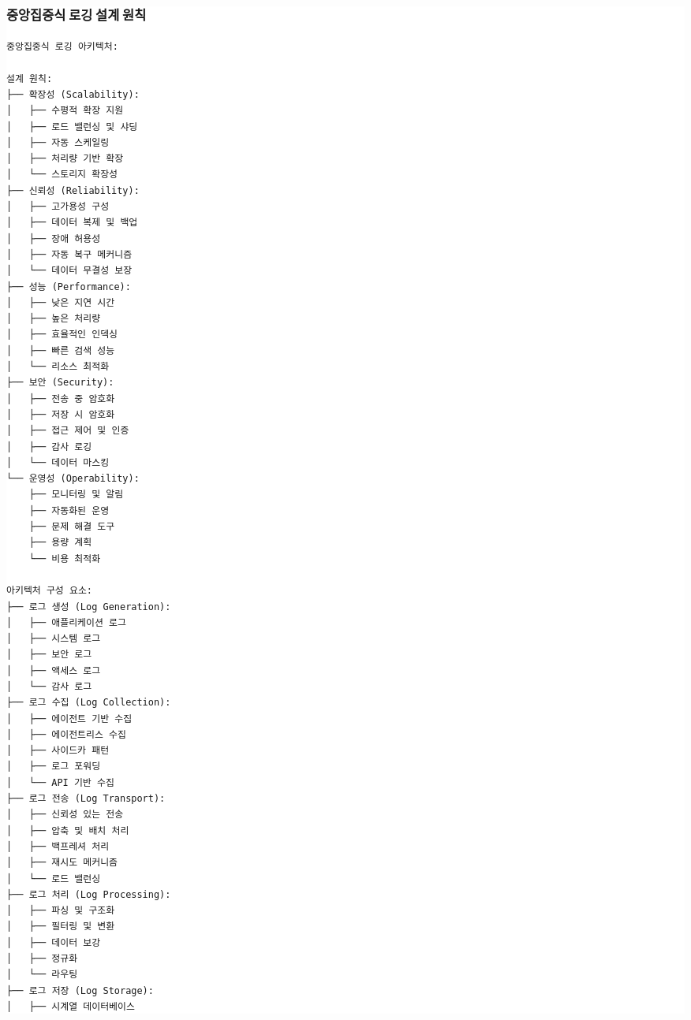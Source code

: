 ### 중앙집중식 로깅 설계 원칙
```
중앙집중식 로깅 아키텍처:

설계 원칙:
├── 확장성 (Scalability):
│   ├── 수평적 확장 지원
│   ├── 로드 밸런싱 및 샤딩
│   ├── 자동 스케일링
│   ├── 처리량 기반 확장
│   └── 스토리지 확장성
├── 신뢰성 (Reliability):
│   ├── 고가용성 구성
│   ├── 데이터 복제 및 백업
│   ├── 장애 허용성
│   ├── 자동 복구 메커니즘
│   └── 데이터 무결성 보장
├── 성능 (Performance):
│   ├── 낮은 지연 시간
│   ├── 높은 처리량
│   ├── 효율적인 인덱싱
│   ├── 빠른 검색 성능
│   └── 리소스 최적화
├── 보안 (Security):
│   ├── 전송 중 암호화
│   ├── 저장 시 암호화
│   ├── 접근 제어 및 인증
│   ├── 감사 로깅
│   └── 데이터 마스킹
└── 운영성 (Operability):
    ├── 모니터링 및 알림
    ├── 자동화된 운영
    ├── 문제 해결 도구
    ├── 용량 계획
    └── 비용 최적화

아키텍처 구성 요소:
├── 로그 생성 (Log Generation):
│   ├── 애플리케이션 로그
│   ├── 시스템 로그
│   ├── 보안 로그
│   ├── 액세스 로그
│   └── 감사 로그
├── 로그 수집 (Log Collection):
│   ├── 에이전트 기반 수집
│   ├── 에이전트리스 수집
│   ├── 사이드카 패턴
│   ├── 로그 포워딩
│   └── API 기반 수집
├── 로그 전송 (Log Transport):
│   ├── 신뢰성 있는 전송
│   ├── 압축 및 배치 처리
│   ├── 백프레셔 처리
│   ├── 재시도 메커니즘
│   └── 로드 밸런싱
├── 로그 처리 (Log Processing):
│   ├── 파싱 및 구조화
│   ├── 필터링 및 변환
│   ├── 데이터 보강
│   ├── 정규화
│   └── 라우팅
├── 로그 저장 (Log Storage):
│   ├── 시계열 데이터베이스
```